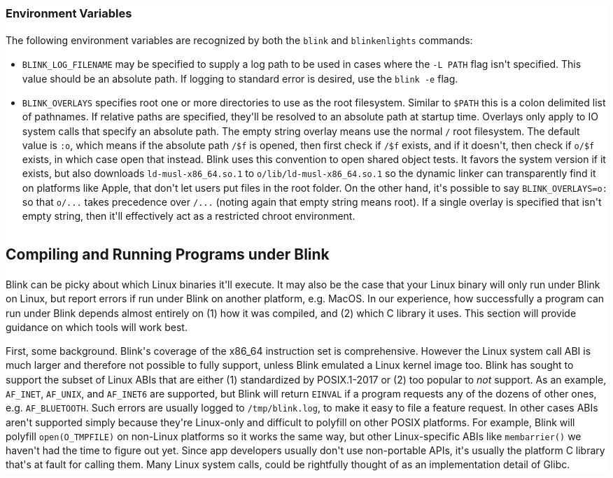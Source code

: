 ### Environment Variables

The following environment variables are recognized by both the `blink`
and `blinkenlights` commands:

- `BLINK_LOG_FILENAME` may be specified to supply a log path to be used
  in cases where the `-L PATH` flag isn't specified. This value should
  be an absolute path. If logging to standard error is desired, use the
  `blink -e` flag.

- `BLINK_OVERLAYS` specifies root one or more directories to use as the
  root filesystem. Similar to `$PATH` this is a colon delimited list of
  pathnames. If relative paths are specified, they'll be resolved to an
  absolute path at startup time. Overlays only apply to IO system calls
  that specify an absolute path. The empty string overlay means use the
  normal `/` root filesystem. The default value is `:o`, which means if
  the absolute path `/$f` is opened, then first check if `/$f` exists,
  and if it doesn't, then check if `o/$f` exists, in which case open
  that instead. Blink uses this convention to open shared object tests.
  It favors the system version if it exists, but also downloads
  `ld-musl-x86_64.so.1` to `o/lib/ld-musl-x86_64.so.1` so the dynamic
  linker can transparently find it on platforms like Apple, that don't
  let users put files in the root folder. On the other hand, it's
  possible to say `BLINK_OVERLAYS=o:` so that `o/...` takes precedence
  over `/...` (noting again that empty string means root). If a single
  overlay is specified that isn't empty string, then it'll effectively
  act as a restricted chroot environment.

## Compiling and Running Programs under Blink

Blink can be picky about which Linux binaries it'll execute. It may also
be the case that your Linux binary will only run under Blink on Linux,
but report errors if run under Blink on another platform, e.g. MacOS. In
our experience, how successfully a program can run under Blink depends
almost entirely on (1) how it was compiled, and (2) which C library it
uses. This section will provide guidance on which tools will work best.

First, some background. Blink's coverage of the x86_64 instruction set
is comprehensive. However the Linux system call ABI is much larger and
therefore not possible to fully support, unless Blink emulated a Linux
kernel image too. Blink has sought to support the subset of Linux ABIs
that are either (1) standardized by POSIX.1-2017 or (2) too popular to
*not* support. As an example, `AF_INET`, `AF_UNIX`, and `AF_INET6` are
supported, but Blink will return `EINVAL` if a program requests any of
the dozens of other ones, e.g. `AF_BLUETOOTH`. Such errors are usually
logged to `/tmp/blink.log`, to make it easy to file a feature request.
In other cases ABIs aren't supported simply because they're Linux-only
and difficult to polyfill on other POSIX platforms. For example, Blink
will polyfill `open(O_TMPFILE)` on non-Linux platforms so it works the
same way, but other Linux-specific ABIs like `membarrier()` we haven't
had the time to figure out yet. Since app developers usually don't use
non-portable APIs, it's usually the platform C library that's at fault
for calling them. Many Linux system calls, could be rightfully thought
of as an implementation detail of Glibc.
